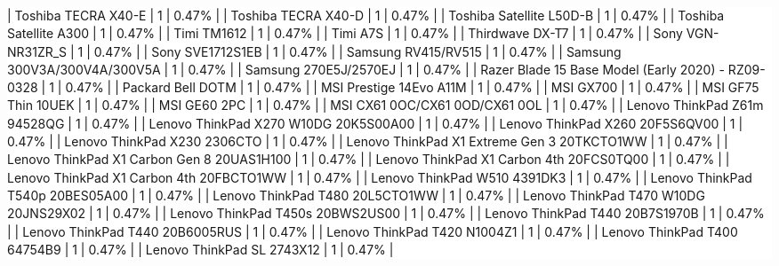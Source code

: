 | Toshiba TECRA X40-E                                | 1         | 0.47%   |
| Toshiba TECRA X40-D                                | 1         | 0.47%   |
| Toshiba Satellite L50D-B                           | 1         | 0.47%   |
| Toshiba Satellite A300                             | 1         | 0.47%   |
| Timi TM1612                                        | 1         | 0.47%   |
| Timi A7S                                           | 1         | 0.47%   |
| Thirdwave DX-T7                                    | 1         | 0.47%   |
| Sony VGN-NR31ZR_S                                  | 1         | 0.47%   |
| Sony SVE1712S1EB                                   | 1         | 0.47%   |
| Samsung RV415/RV515                                | 1         | 0.47%   |
| Samsung 300V3A/300V4A/300V5A                       | 1         | 0.47%   |
| Samsung 270E5J/2570EJ                              | 1         | 0.47%   |
| Razer Blade 15 Base Model (Early 2020) - RZ09-0328 | 1         | 0.47%   |
| Packard Bell DOTM                                  | 1         | 0.47%   |
| MSI Prestige 14Evo A11M                            | 1         | 0.47%   |
| MSI GX700                                          | 1         | 0.47%   |
| MSI GF75 Thin 10UEK                                | 1         | 0.47%   |
| MSI GE60 2PC                                       | 1         | 0.47%   |
| MSI CX61 0OC/CX61 0OD/CX61 0OL                     | 1         | 0.47%   |
| Lenovo ThinkPad Z61m 94528QG                       | 1         | 0.47%   |
| Lenovo ThinkPad X270 W10DG 20K5S00A00              | 1         | 0.47%   |
| Lenovo ThinkPad X260 20F5S6QV00                    | 1         | 0.47%   |
| Lenovo ThinkPad X230 2306CTO                       | 1         | 0.47%   |
| Lenovo ThinkPad X1 Extreme Gen 3 20TKCTO1WW        | 1         | 0.47%   |
| Lenovo ThinkPad X1 Carbon Gen 8 20UAS1H100         | 1         | 0.47%   |
| Lenovo ThinkPad X1 Carbon 4th 20FCS0TQ00           | 1         | 0.47%   |
| Lenovo ThinkPad X1 Carbon 4th 20FBCTO1WW           | 1         | 0.47%   |
| Lenovo ThinkPad W510 4391DK3                       | 1         | 0.47%   |
| Lenovo ThinkPad T540p 20BES05A00                   | 1         | 0.47%   |
| Lenovo ThinkPad T480 20L5CTO1WW                    | 1         | 0.47%   |
| Lenovo ThinkPad T470 W10DG 20JNS29X02              | 1         | 0.47%   |
| Lenovo ThinkPad T450s 20BWS2US00                   | 1         | 0.47%   |
| Lenovo ThinkPad T440 20B7S1970B                    | 1         | 0.47%   |
| Lenovo ThinkPad T440 20B6005RUS                    | 1         | 0.47%   |
| Lenovo ThinkPad T420 N1004Z1                       | 1         | 0.47%   |
| Lenovo ThinkPad T400 64754B9                       | 1         | 0.47%   |
| Lenovo ThinkPad SL 2743X12                         | 1         | 0.47%   |